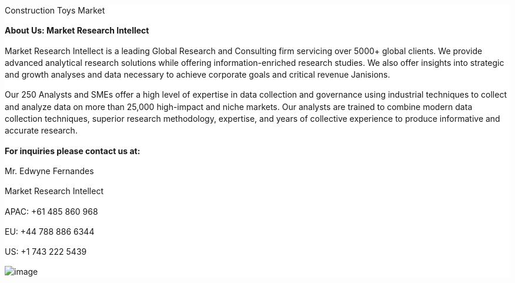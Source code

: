 Construction Toys Market</a></span></p><p><strong><span class="font-[700]">About Us: Market Research Intellect</span></strong></p><p><span class="">Market Research Intellect is a leading Global Research and Consulting firm servicing over 5000+ global clients. We provide advanced analytical research solutions while offering information-enriched research studies.&nbsp;</span>We also offer insights into strategic and growth analyses and data necessary to achieve corporate goals and critical revenue Janisions.</p><p><span class="">Our 250 Analysts and SMEs offer a high level of expertise in data collection and governance using industrial techniques to collect and analyze data on more than 25,000 high-impact and niche markets. Our analysts are trained to combine modern data collection techniques, superior research methodology, expertise, and years of collective experience to produce informative and accurate research.</span></p><p><strong>For inquiries please contact us at:</strong></p><p>Mr. Edwyne Fernandes</p><p>Market Research Intellect</p><p>APAC: +61 485 860 968</p><p>EU: +44 788 886 6344</p><p>US: +1 743 222 5439</p>
![image](https://github.com/user-attachments/assets/84594076-a2cb-41ca-bddd-ecca3a1672f6)
